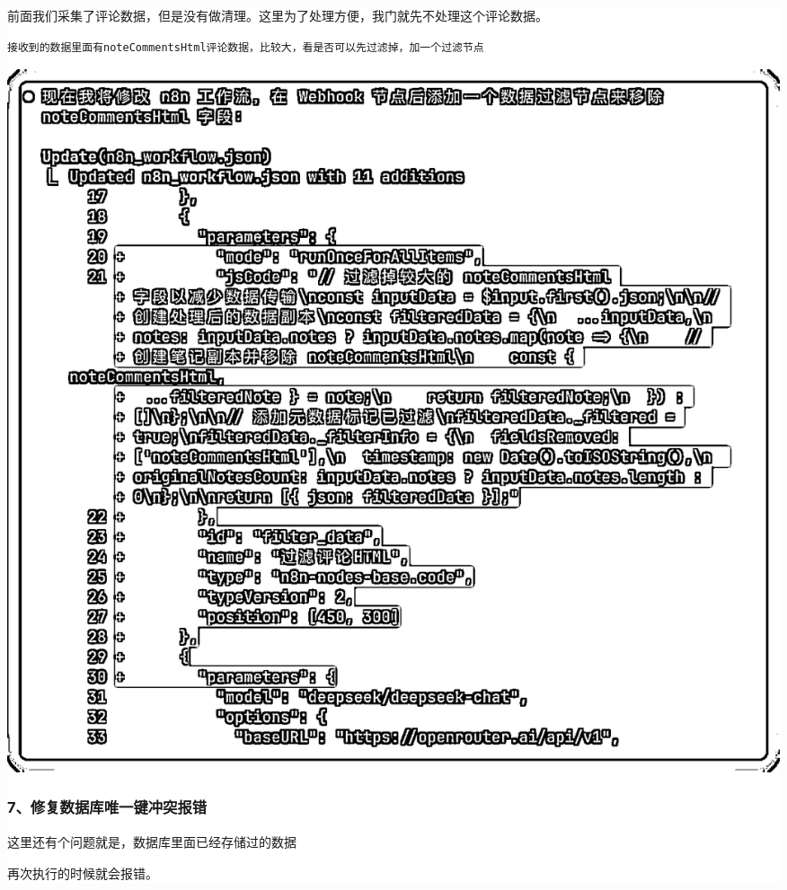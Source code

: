 前面我们采集了评论数据，但是没有做清理。这里为了处理方便，我门就先不处理这个评论数据。

```
接收到的数据里面有noteCommentsHtml评论数据，比较大，看是否可以先过滤掉，加一个过滤节点
```

![](img/939f4852a3a3a8a3bc5f258eabd92b4a.png)

### 7、修复数据库唯一键冲突报错

这里还有个问题就是，数据库里面已经存储过的数据

再次执行的时候就会报错。
